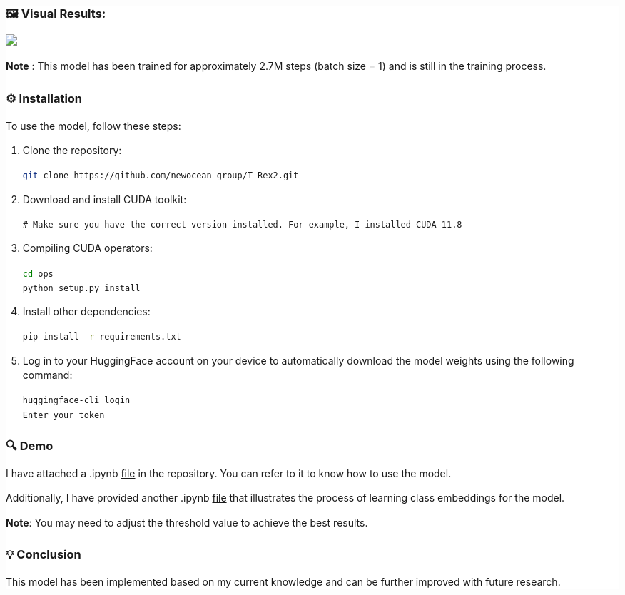 ### 🖼️ Visual Results: 
<img src="assets\result\results.gif" width="100%">

**Note** : This model has been trained for approximately 2.7M steps (batch size = 1) and is still in the training process.

### ⚙️ Installation
To use the model, follow these steps:
1. Clone the repository:

    ```bash
    git clone https://github.com/newocean-group/T-Rex2.git
    ```

2. Download and install CUDA toolkit:
    ```
    # Make sure you have the correct version installed. For example, I installed CUDA 11.8
    ```
3. Compiling CUDA operators:

    ```bash
    cd ops
    python setup.py install
    ```

4. Install other dependencies:

    ```bash
    pip install -r requirements.txt
    ```
5. Log in to your HuggingFace account on your device to automatically download the model weights using the following command:

    ```bash
    huggingface-cli login
    Enter your token
    ```
### 🔍 Demo
I have attached a .ipynb [file](demo.ipynb) in the repository. You can refer to it to know how to use the model.

Additionally, I have provided another .ipynb [file](cls_embeddings.ipynb) that illustrates the process of learning class embeddings for the model.

**Note**: You may need to adjust the threshold value to achieve the best results.

### 💡 Conclusion
This model has been implemented based on my current knowledge and can be further improved with future research.
